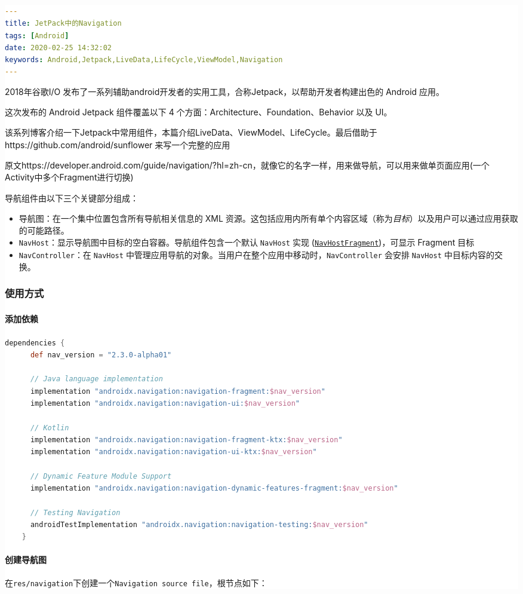 ```yaml
---
title: JetPack中的Navigation
tags: [Android]
date: 2020-02-25 14:32:02
keywords: Android,Jetpack,LiveData,LifeCycle,ViewModel,Navigation
---
```


2018年谷歌I/O 发布了一系列辅助android开发者的实用工具，合称Jetpack，以帮助开发者构建出色的 Android 应用。

这次发布的 Android Jetpack 组件覆盖以下 4 个方面：Architecture、Foundation、Behavior 以及 UI。

该系列博客介绍一下Jetpack中常用组件，本篇介绍LiveData、ViewModel、LifeCycle。最后借助于https://github.com/android/sunflower 来写一个完整的应用



原文https://developer.android.com/guide/navigation/?hl=zh-cn，就像它的名字一样，用来做导航，可以用来做单页面应用(一个Activity中多个Fragment进行切换)

导航组件由以下三个关键部分组成：

* 导航图：在一个集中位置包含所有导航相关信息的 XML 资源。这包括应用内所有单个内容区域（称为*目标*）以及用户可以通过应用获取的可能路径。
* `NavHost`：显示导航图中目标的空白容器。导航组件包含一个默认 `NavHost` 实现 ([`NavHostFragment`](https://developer.android.com/reference/androidx/navigation/fragment/NavHostFragment?hl=zh-cn))，可显示 Fragment 目标
* `NavController`：在 `NavHost` 中管理应用导航的对象。当用户在整个应用中移动时，`NavController` 会安排 `NavHost` 中目标内容的交换。



### 使用方式

#### 添加依赖

``` groovy
dependencies {
      def nav_version = "2.3.0-alpha01"

      // Java language implementation
      implementation "androidx.navigation:navigation-fragment:$nav_version"
      implementation "androidx.navigation:navigation-ui:$nav_version"

      // Kotlin
      implementation "androidx.navigation:navigation-fragment-ktx:$nav_version"
      implementation "androidx.navigation:navigation-ui-ktx:$nav_version"

      // Dynamic Feature Module Support
      implementation "androidx.navigation:navigation-dynamic-features-fragment:$nav_version"

      // Testing Navigation
      androidTestImplementation "androidx.navigation:navigation-testing:$nav_version"
    }
```

#### 创建导航图

在`res/navigation`下创建一个`Navigation source file`，根节点如下：
